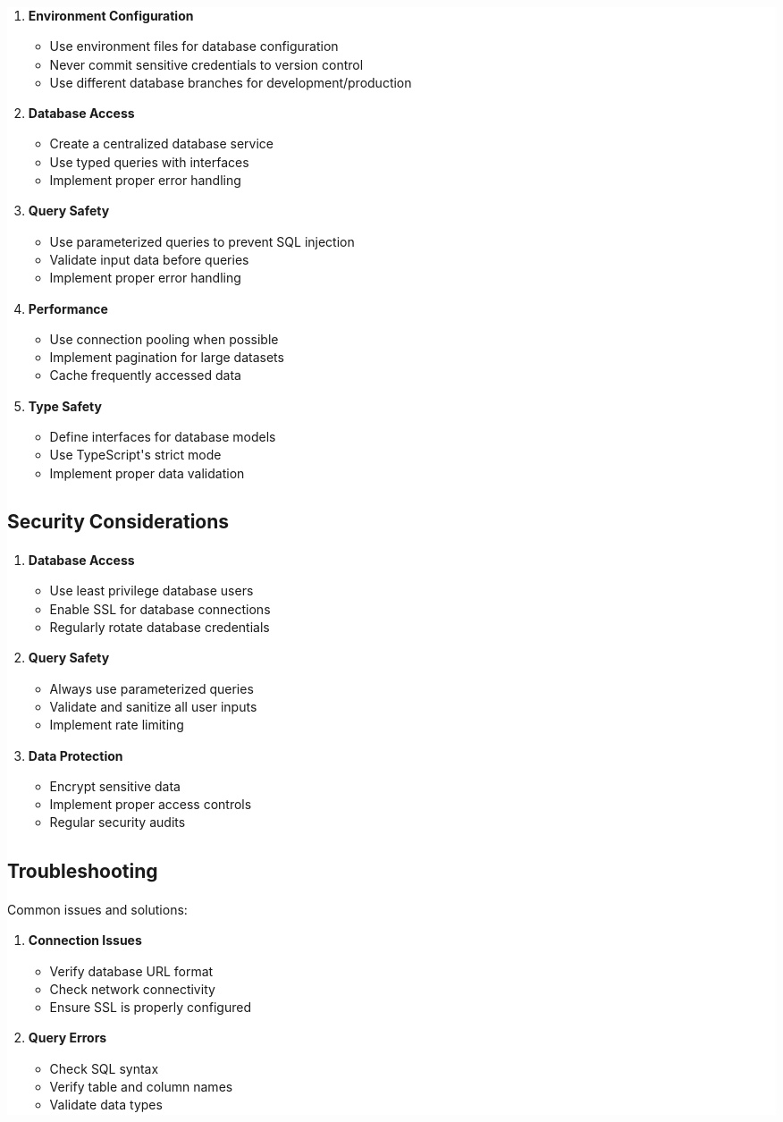 1. **Environment Configuration**
   - Use environment files for database configuration
   - Never commit sensitive credentials to version control
   - Use different database branches for development/production

2. **Database Access**
   - Create a centralized database service
   - Use typed queries with interfaces
   - Implement proper error handling

3. **Query Safety**
   - Use parameterized queries to prevent SQL injection
   - Validate input data before queries
   - Implement proper error handling

4. **Performance**
   - Use connection pooling when possible
   - Implement pagination for large datasets
   - Cache frequently accessed data

5. **Type Safety**
   - Define interfaces for database models
   - Use TypeScript's strict mode
   - Implement proper data validation

## Security Considerations

1. **Database Access**
   - Use least privilege database users
   - Enable SSL for database connections
   - Regularly rotate database credentials

2. **Query Safety**
   - Always use parameterized queries
   - Validate and sanitize all user inputs
   - Implement rate limiting

3. **Data Protection**
   - Encrypt sensitive data
   - Implement proper access controls
   - Regular security audits

## Troubleshooting

Common issues and solutions:

1. **Connection Issues**
   - Verify database URL format
   - Check network connectivity
   - Ensure SSL is properly configured

2. **Query Errors**
   - Check SQL syntax
   - Verify table and column names
   - Validate data types

